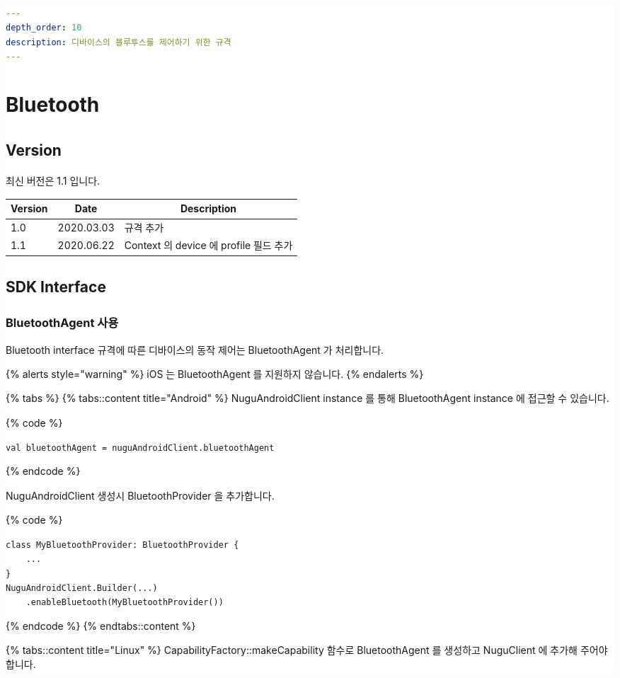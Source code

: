 ```yaml
---
depth_order: 10
description: 디바이스의 블루투스를 제어하기 위한 규격
---
```


# Bluetooth

## Version

최신 버전은 1.1 입니다.

| Version | Date       | Description                      |
| ------- | ---------- | -------------------------------- |
| 1.0     | 2020.03.03 | 규격 추가                            |
| 1.1     | 2020.06.22 | Context 의 device 에 profile 필드 추가 |

## SDK Interface

### BluetoothAgent 사용

Bluetooth interface 규격에 따른 디바이스의 동작 제어는 BluetoothAgent 가 처리합니다.

{% alerts style="warning" %}
iOS 는 BluetoothAgent 를 지원하지 않습니다.
{% endalerts %}

{% tabs %}
{% tabs::content title="Android" %}
NuguAndroidClient instance 를 통해 BluetoothAgent instance 에 접근할 수 있습니다.

{% code %}
```
val bluetoothAgent = nuguAndroidClient.bluetoothAgent
```
{% endcode %}

NuguAndroidClient 생성시 BluetoothProvider 을 추가합니다.

{% code %}
```
class MyBluetoothProvider: BluetoothProvider {
    ...
}
NuguAndroidClient.Builder(...)
    .enableBluetooth(MyBluetoothProvider())
```
{% endcode %}
{% endtabs::content %}

{% tabs::content title="Linux" %}
CapabilityFactory::makeCapability 함수로 BluetoothAgent 를 생성하고 NuguClient 에 추가해 주어야합니다.
